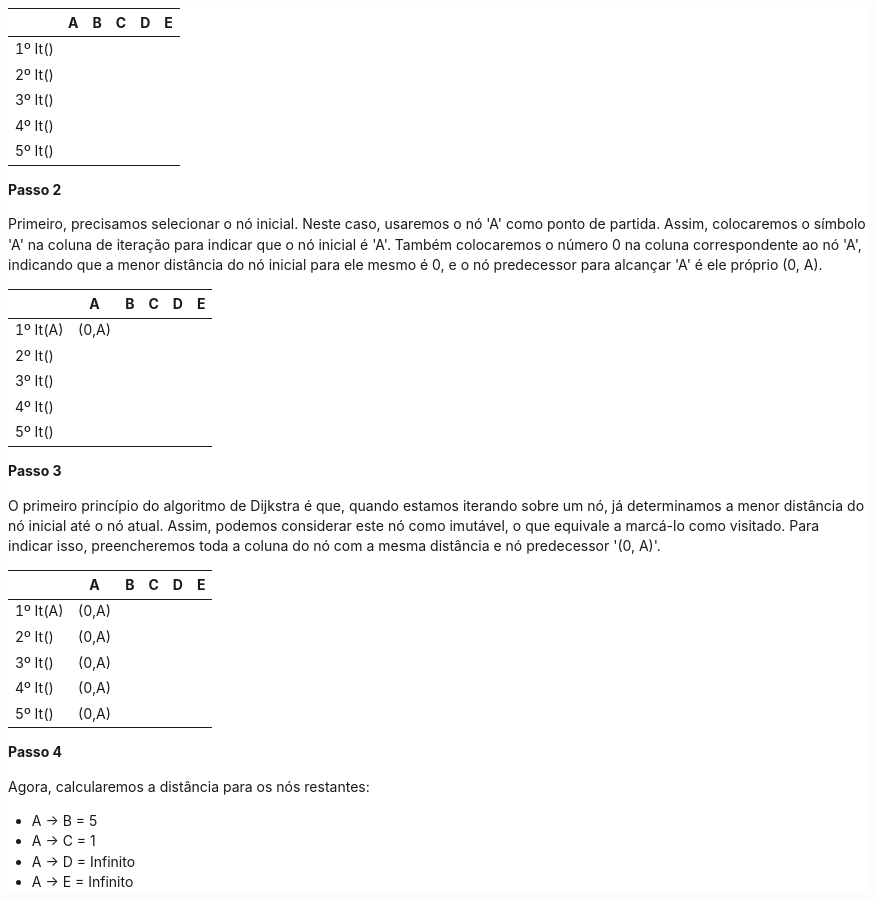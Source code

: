 |         | A   | B   | C   | D   | E   |
| ------- | --- | --- | --- | --- | --- |
| 1º It() |     |     |     |     |     |
| 2º It() |     |     |     |     |     |
| 3º It() |     |     |     |     |     |
| 4º It() |     |     |     |     |     |
| 5º It() |     |     |     |     |     |

**Passo 2**

Primeiro, precisamos selecionar o nó inicial. Neste caso, usaremos o nó 'A' como ponto de partida. Assim, colocaremos o símbolo 'A' na coluna de iteração para indicar que o nó inicial é 'A'. Também colocaremos o número 0 na coluna correspondente ao nó 'A', indicando que a menor distância do nó inicial para ele mesmo é 0, e o nó predecessor para alcançar 'A' é ele próprio (0, A).

|          | A     | B   | C   | D   | E   |
| -------- | ----- | --- | --- | --- | --- |
| 1º It(A) | (0,A) |     |     |     |     |
| 2º It()  |       |     |     |     |     |
| 3º It()  |       |     |     |     |     |
| 4º It()  |       |     |     |     |     |
| 5º It()  |       |     |     |     |     |

**Passo 3**

O primeiro princípio do algoritmo de Dijkstra é que, quando estamos iterando sobre um nó, já determinamos a menor distância do nó inicial até o nó atual. Assim, podemos considerar este nó como imutável, o que equivale a marcá-lo como visitado. Para indicar isso, preencheremos toda a coluna do nó com a mesma distância e nó predecessor '(0, A)'.

|          | A     | B   | C   | D   | E   |
| -------- | ----- | --- | --- | --- | --- |
| 1º It(A) | (0,A) |     |     |     |     |
| 2º It()  | (0,A) |     |     |     |     |
| 3º It()  | (0,A) |     |     |     |     |
| 4º It()  | (0,A) |     |     |     |     |
| 5º It()  | (0,A) |     |     |     |     |

**Passo 4**

Agora, calcularemos a distância para os nós restantes:
* A -> B = 5
* A -> C = 1
* A -> D = Infinito
* A -> E = Infinito
